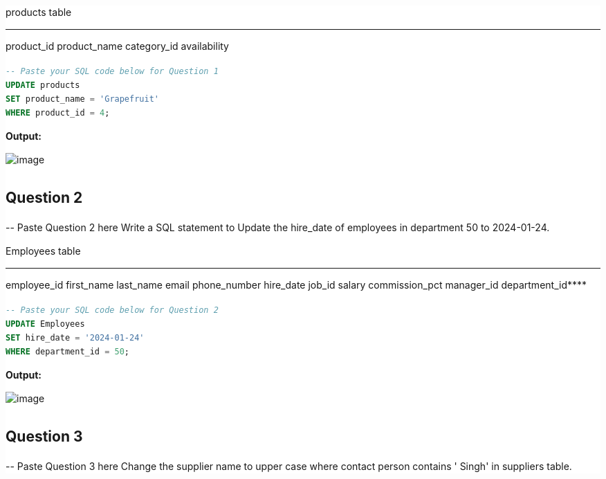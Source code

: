 products table

---------------
product_id
product_name
category_id
availability
```sql
-- Paste your SQL code below for Question 1
UPDATE products
SET product_name = 'Grapefruit'
WHERE product_id = 4;

```

**Output:**

<img width="1920" height="1080" alt="image" src="https://github.com/user-attachments/assets/35f818c3-338c-4cca-b152-c4d27c4d0977" />

**Question 2**
---
-- Paste Question 2 here
Write a SQL statement to Update the hire_date of employees in department 50 to 2024-01-24.

Employees table

---------------
employee_id
first_name
last_name
email
phone_number
hire_date
job_id
salary
commission_pct
manager_id
department_id****

```sql
-- Paste your SQL code below for Question 2
UPDATE Employees
SET hire_date = '2024-01-24'
WHERE department_id = 50;

```

**Output:**

<img width="1920" height="1080" alt="image" src="https://github.com/user-attachments/assets/da31ea04-d604-4b41-a96f-a07248b29a3e" />

**Question 3**
---
-- Paste Question 3 here
Change the supplier name to upper case where contact person contains ' Singh' in suppliers table.
